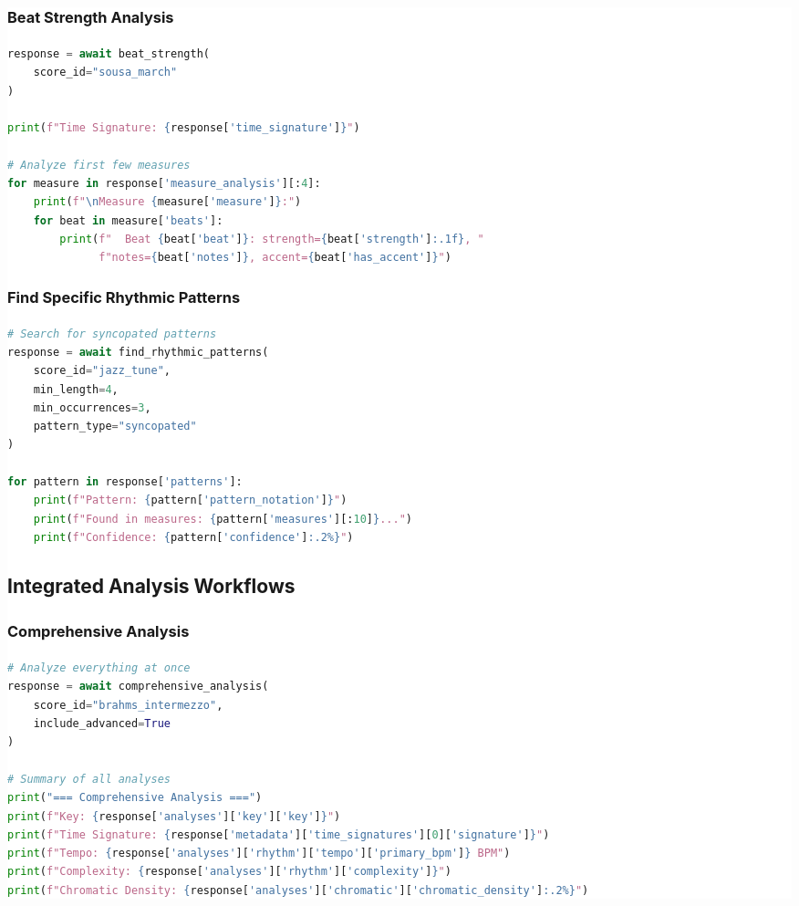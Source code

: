 ### Beat Strength Analysis

```python
response = await beat_strength(
    score_id="sousa_march"
)

print(f"Time Signature: {response['time_signature']}")

# Analyze first few measures
for measure in response['measure_analysis'][:4]:
    print(f"\nMeasure {measure['measure']}:")
    for beat in measure['beats']:
        print(f"  Beat {beat['beat']}: strength={beat['strength']:.1f}, "
              f"notes={beat['notes']}, accent={beat['has_accent']}")
```

### Find Specific Rhythmic Patterns

```python
# Search for syncopated patterns
response = await find_rhythmic_patterns(
    score_id="jazz_tune",
    min_length=4,
    min_occurrences=3,
    pattern_type="syncopated"
)

for pattern in response['patterns']:
    print(f"Pattern: {pattern['pattern_notation']}")
    print(f"Found in measures: {pattern['measures'][:10]}...")
    print(f"Confidence: {pattern['confidence']:.2%}")
```

## Integrated Analysis Workflows

### Comprehensive Analysis

```python
# Analyze everything at once
response = await comprehensive_analysis(
    score_id="brahms_intermezzo",
    include_advanced=True
)

# Summary of all analyses
print("=== Comprehensive Analysis ===")
print(f"Key: {response['analyses']['key']['key']}")
print(f"Time Signature: {response['metadata']['time_signatures'][0]['signature']}")
print(f"Tempo: {response['analyses']['rhythm']['tempo']['primary_bpm']} BPM")
print(f"Complexity: {response['analyses']['rhythm']['complexity']}")
print(f"Chromatic Density: {response['analyses']['chromatic']['chromatic_density']:.2%}")
```
